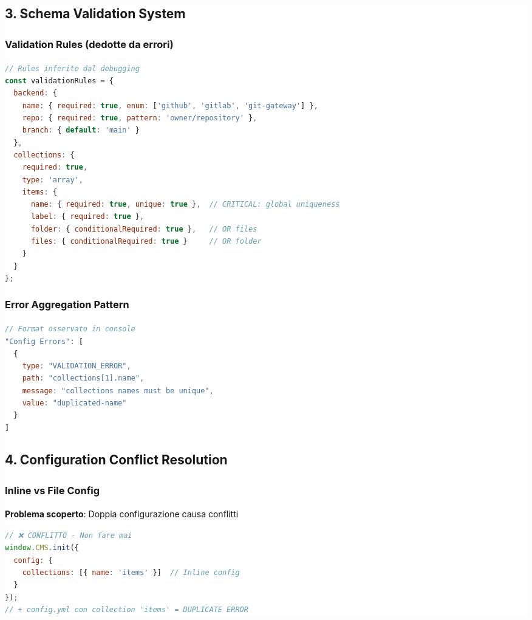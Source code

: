 ## 3. Schema Validation System

### Validation Rules (dedotte da errori)
```javascript
// Rules inferite dal debugging
const validationRules = {
  backend: {
    name: { required: true, enum: ['github', 'gitlab', 'git-gateway'] },
    repo: { required: true, pattern: 'owner/repository' },
    branch: { default: 'main' }
  },
  collections: {
    required: true,
    type: 'array',
    items: {
      name: { required: true, unique: true },  // CRITICAL: global uniqueness
      label: { required: true },
      folder: { conditionalRequired: true },   // OR files
      files: { conditionalRequired: true }     // OR folder
    }
  }
};
```

### Error Aggregation Pattern
```javascript
// Format osservato in console
"Config Errors": [
  {
    type: "VALIDATION_ERROR",
    path: "collections[1].name",
    message: "collections names must be unique",
    value: "duplicated-name"
  }
]
```

## 4. Configuration Conflict Resolution

### Inline vs File Config
**Problema scoperto**: Doppia configurazione causa conflitti
```javascript
// ❌ CONFLITTO - Non fare mai
window.CMS.init({
  config: {
    collections: [{ name: 'items' }]  // Inline config
  }
});
// + config.yml con collection 'items' = DUPLICATE ERROR
```

